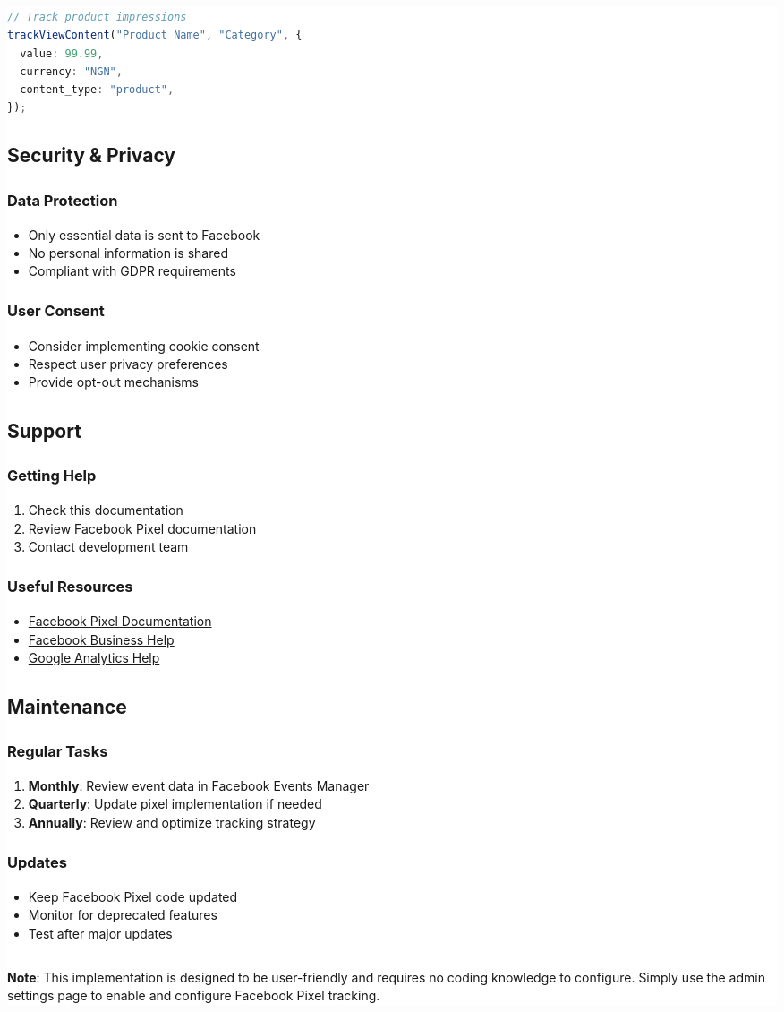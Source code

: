 ```typescript
// Track product impressions
trackViewContent("Product Name", "Category", {
  value: 99.99,
  currency: "NGN",
  content_type: "product",
});
```

## Security & Privacy

### Data Protection

- Only essential data is sent to Facebook
- No personal information is shared
- Compliant with GDPR requirements

### User Consent

- Consider implementing cookie consent
- Respect user privacy preferences
- Provide opt-out mechanisms

## Support

### Getting Help

1. Check this documentation
2. Review Facebook Pixel documentation
3. Contact development team

### Useful Resources

- [Facebook Pixel Documentation](https://developers.facebook.com/docs/facebook-pixel/)
- [Facebook Business Help](https://www.facebook.com/business/help)
- [Google Analytics Help](https://support.google.com/analytics/)

## Maintenance

### Regular Tasks

1. **Monthly**: Review event data in Facebook Events Manager
2. **Quarterly**: Update pixel implementation if needed
3. **Annually**: Review and optimize tracking strategy

### Updates

- Keep Facebook Pixel code updated
- Monitor for deprecated features
- Test after major updates

---

**Note**: This implementation is designed to be user-friendly and requires no coding knowledge to configure. Simply use the admin settings page to enable and configure Facebook Pixel tracking.
